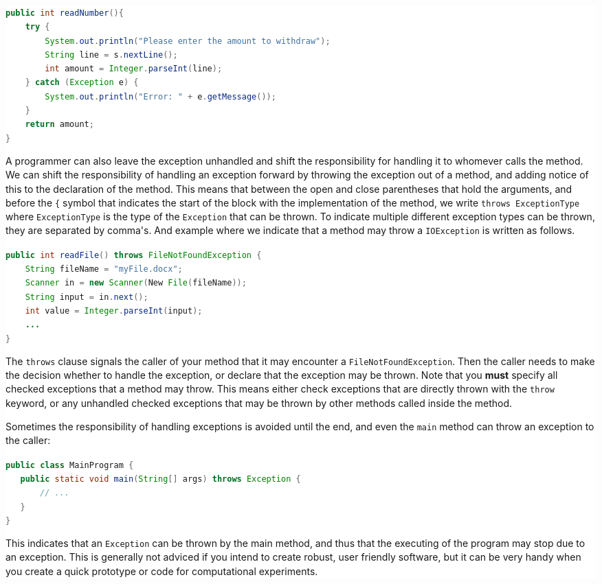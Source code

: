 ```java
public int readNumber(){
    try {
        System.out.println("Please enter the amount to withdraw");
        String line = s.nextLine();
        int amount = Integer.parseInt(line);
    } catch (Exception e) {
        System.out.println("Error: " + e.getMessage());
    }
    return amount;
}
```

A programmer can also leave the exception unhandled and shift the responsibility for handling it to whomever calls the method.
We can shift the responsibility of handling an exception forward by throwing the exception out of a method, and adding notice of this to the declaration of the method.
This means that between the open and close parentheses that hold the arguments, and before the `{` symbol that indicates the start of the block with the implementation
of the method, we write `throws ExceptionType` where `ExceptionType` is the type of the `Exception` that can be thrown. To indicate multiple different exception types
can be thrown, they are separated by comma's. And example where we indicate that a method may throw a `IOException` is written as follows.

```java
public int readFile() throws FileNotFoundException {
    String fileName = "myFile.docx";
    Scanner in = new Scanner(New File(fileName));
    String input = in.next();
    int value = Integer.parseInt(input);
    ...
}
```

The `throws` clause signals the caller of your method that it may encounter a `FileNotFoundException`. Then the caller needs to make the decision whether to handle the exception, or declare that the exception may be thrown.
Note that you **must** specify all checked exceptions that a method may throw. This means either check exceptions that are directly thrown with the `throw` keyword, or any unhandled checked exceptions that may be thrown
by other methods called inside the method.

Sometimes the responsibility of handling exceptions is avoided until the end, and even the `main` method can throw an exception to the caller:

```java
public class MainProgram {
   public static void main(String[] args) throws Exception {
       // ...
   }
}
```

This indicates that an `Exception` can be thrown by the main method, and thus that the executing of the program may stop due to an exception.
This is generally not adviced if you intend to create robust, user friendly software, but it can be very handy when you create a quick prototype
or code for computational experiments.
